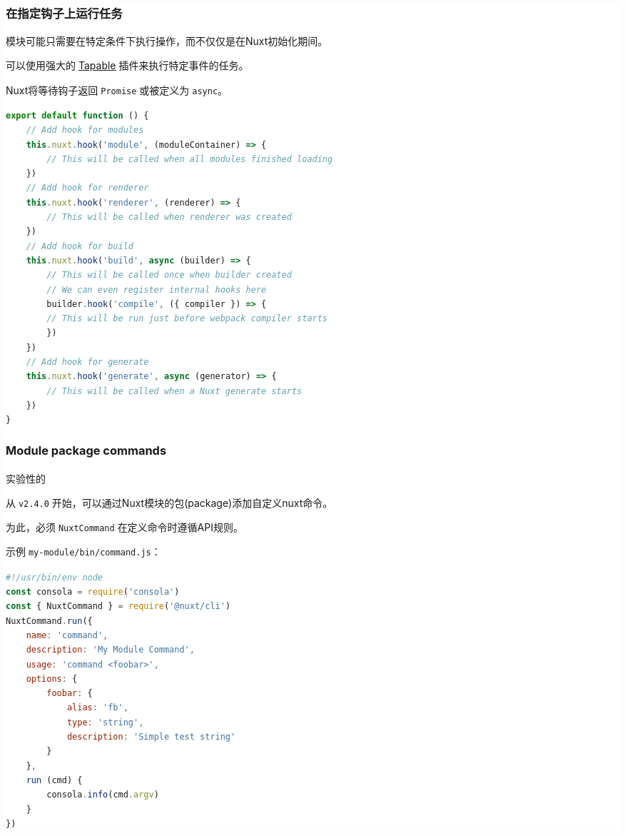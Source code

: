 ### 在指定钩子上运行任务

模块可能只需要在特定条件下执行操作，而不仅仅是在Nuxt初始化期间。

可以使用强大的 [Tapable](https://github.com/webpack/tapable) 插件来执行特定事件的任务。

Nuxt将等待钩子返回 `Promise` 或被定义为 `async`。

```js
export default function () {
    // Add hook for modules
    this.nuxt.hook('module', (moduleContainer) => {
        // This will be called when all modules finished loading
    })
    // Add hook for renderer
    this.nuxt.hook('renderer', (renderer) => {
        // This will be called when renderer was created
    })
    // Add hook for build
    this.nuxt.hook('build', async (builder) => {
        // This will be called once when builder created
        // We can even register internal hooks here
        builder.hook('compile', ({ compiler }) => {
        // This will be run just before webpack compiler starts
        })
    })
    // Add hook for generate
    this.nuxt.hook('generate', async (generator) => {
        // This will be called when a Nuxt generate starts
    })
}
```

### Module package commands

实验性的

从 `v2.4.0` 开始，可以通过Nuxt模块的包(package)添加自定义nuxt命令。

为此，必须 `NuxtCommand` 在定义命令时遵循API规则。

示例 `my-module/bin/command.js`：

```js
#!/usr/bin/env node
const consola = require('consola')
const { NuxtCommand } = require('@nuxt/cli')
NuxtCommand.run({
    name: 'command',
    description: 'My Module Command',
    usage: 'command <foobar>',
    options: {
        foobar: {
            alias: 'fb',
            type: 'string',
            description: 'Simple test string'
        }
    },
    run (cmd) {
        consola.info(cmd.argv)
    }
})
```

